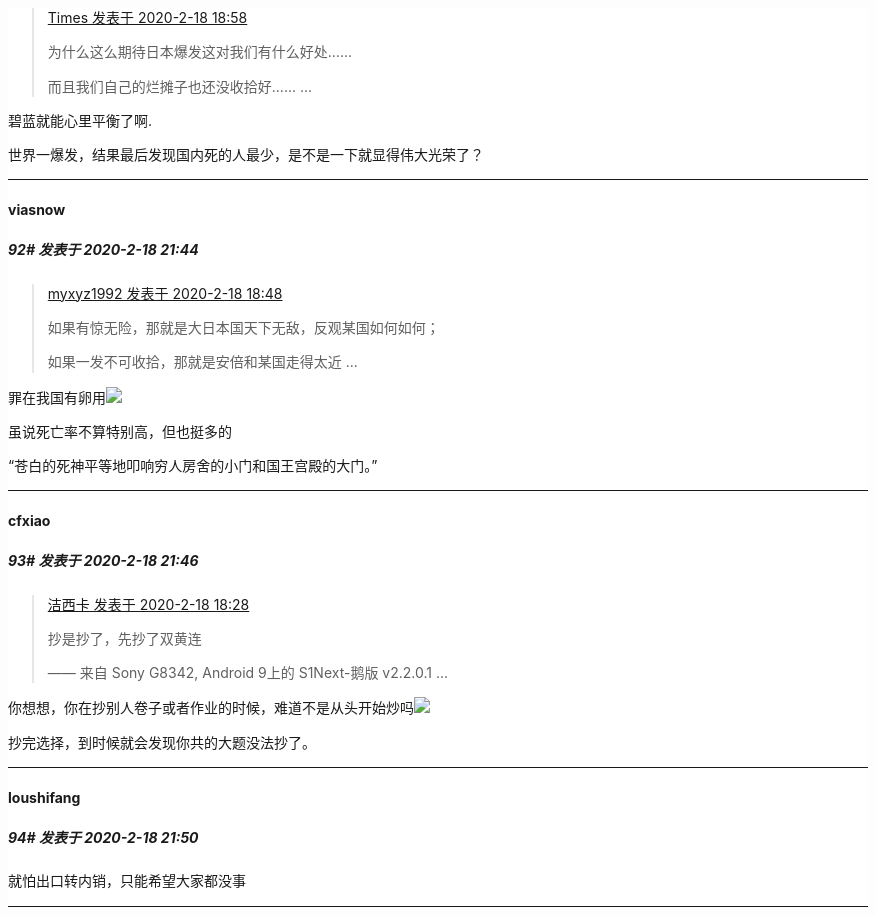 
<blockquote><a href="httphttps://bbs.saraba1st.com/2b/forum.php?mod=redirect&amp;goto=findpost&amp;pid=46453359&amp;ptid=1914528" target="_blank">Times 发表于 2020-2-18 18:58</a>

为什么这么期待日本爆发这对我们有什么好处……

而且我们自己的烂摊子也还没收拾好...... ...</blockquote>
碧蓝就能心里平衡了啊.

世界一爆发，结果最后发现国内死的人最少，是不是一下就显得伟大光荣了？


*****

####  viasnow  
##### 92#       发表于 2020-2-18 21:44


<blockquote><a href="httphttps://bbs.saraba1st.com/2b/forum.php?mod=redirect&amp;goto=findpost&amp;pid=46453284&amp;ptid=1914528" target="_blank">myxyz1992 发表于 2020-2-18 18:48</a>

如果有惊无险，那就是大日本国天下无敌，反观某国如何如何；

如果一发不可收拾，那就是安倍和某国走得太近 ...</blockquote>
罪在我国有卵用<img src="https://static.saraba1st.com/image/smiley/face2017/003.png" referrerpolicy="no-referrer">

虽说死亡率不算特别高，但也挺多的

“苍白的死神平等地叩响穷人房舍的小门和国王宫殿的大门。”


*****

####  cfxiao  
##### 93#       发表于 2020-2-18 21:46


<blockquote><a href="httphttps://bbs.saraba1st.com/2b/forum.php?mod=redirect&amp;goto=findpost&amp;pid=46453103&amp;ptid=1914528" target="_blank">洁西卡 发表于 2020-2-18 18:28</a>

抄是抄了，先抄了双黄连


—— 来自 Sony G8342, Android 9上的 S1Next-鹅版 v2.2.0.1 ...</blockquote>
你想想，你在抄别人卷子或者作业的时候，难道不是从头开始炒吗<img src="https://static.saraba1st.com/image/smiley/face2017/034.png" referrerpolicy="no-referrer">

抄完选择，到时候就会发现你共的大题没法抄了。


*****

####  loushifang  
##### 94#       发表于 2020-2-18 21:50


就怕出口转内销，只能希望大家都没事


*****

